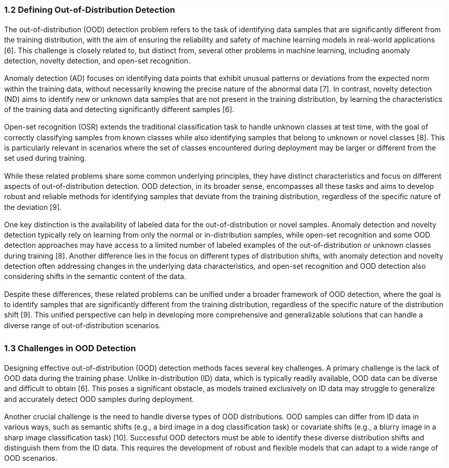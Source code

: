 ### 1.2 Defining Out-of-Distribution Detection

The out-of-distribution (OOD) detection problem refers to the task of identifying data samples that are significantly different from the training distribution, with the aim of ensuring the reliability and safety of machine learning models in real-world applications [6]. This challenge is closely related to, but distinct from, several other problems in machine learning, including anomaly detection, novelty detection, and open-set recognition.

Anomaly detection (AD) focuses on identifying data points that exhibit unusual patterns or deviations from the expected norm within the training data, without necessarily knowing the precise nature of the abnormal data [7]. In contrast, novelty detection (ND) aims to identify new or unknown data samples that are not present in the training distribution, by learning the characteristics of the training data and detecting significantly different samples [6].

Open-set recognition (OSR) extends the traditional classification task to handle unknown classes at test time, with the goal of correctly classifying samples from known classes while also identifying samples that belong to unknown or novel classes [8]. This is particularly relevant in scenarios where the set of classes encountered during deployment may be larger or different from the set used during training.

While these related problems share some common underlying principles, they have distinct characteristics and focus on different aspects of out-of-distribution detection. OOD detection, in its broader sense, encompasses all these tasks and aims to develop robust and reliable methods for identifying samples that deviate from the training distribution, regardless of the specific nature of the deviation [9].

One key distinction is the availability of labeled data for the out-of-distribution or novel samples. Anomaly detection and novelty detection typically rely on learning from only the normal or in-distribution samples, while open-set recognition and some OOD detection approaches may have access to a limited number of labeled examples of the out-of-distribution or unknown classes during training [8]. Another difference lies in the focus on different types of distribution shifts, with anomaly detection and novelty detection often addressing changes in the underlying data characteristics, and open-set recognition and OOD detection also considering shifts in the semantic content of the data.

Despite these differences, these related problems can be unified under a broader framework of OOD detection, where the goal is to identify samples that are significantly different from the training distribution, regardless of the specific nature of the distribution shift [9]. This unified perspective can help in developing more comprehensive and generalizable solutions that can handle a diverse range of out-of-distribution scenarios.

### 1.3 Challenges in OOD Detection

Designing effective out-of-distribution (OOD) detection methods faces several key challenges. A primary challenge is the lack of OOD data during the training phase. Unlike in-distribution (ID) data, which is typically readily available, OOD data can be diverse and difficult to obtain [6]. This poses a significant obstacle, as models trained exclusively on ID data may struggle to generalize and accurately detect OOD samples during deployment.

Another crucial challenge is the need to handle diverse types of OOD distributions. OOD samples can differ from ID data in various ways, such as semantic shifts (e.g., a bird image in a dog classification task) or covariate shifts (e.g., a blurry image in a sharp image classification task) [10]. Successful OOD detectors must be able to identify these diverse distribution shifts and distinguish them from the ID data. This requires the development of robust and flexible models that can adapt to a wide range of OOD scenarios.
